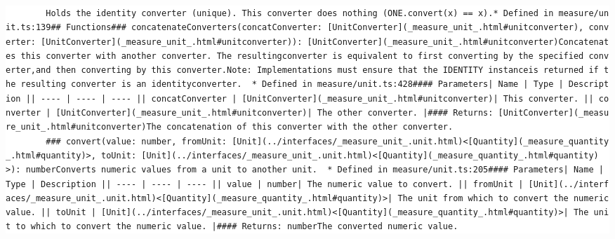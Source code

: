 			Holds the identity converter (unique). This converter does nothing (ONE.convert(x) == x).* Defined in measure/unit.ts:139## Functions### concatenateConverters(concatConverter: [UnitConverter](_measure_unit_.html#unitconverter), converter: [UnitConverter](_measure_unit_.html#unitconverter)): [UnitConverter](_measure_unit_.html#unitconverter)Concatenates this converter with another converter. The resultingconverter is equivalent to first converting by the specified converter,and then converting by this converter.Note: Implementations must ensure that the IDENTITY instanceis returned if the resulting converter is an identityconverter.  * Defined in measure/unit.ts:428#### Parameters| Name | Type | Description || ---- | ---- | ---- || concatConverter | [UnitConverter](_measure_unit_.html#unitconverter)| This converter. || converter | [UnitConverter](_measure_unit_.html#unitconverter)| The other converter. |#### Returns: [UnitConverter](_measure_unit_.html#unitconverter)The concatenation of this converter with the other converter.
			### convert(value: number, fromUnit: [Unit](../interfaces/_measure_unit_.unit.html)<[Quantity](_measure_quantity_.html#quantity)>, toUnit: [Unit](../interfaces/_measure_unit_.unit.html)<[Quantity](_measure_quantity_.html#quantity)>): numberConverts numeric values from a unit to another unit.  * Defined in measure/unit.ts:205#### Parameters| Name | Type | Description || ---- | ---- | ---- || value | number| The numeric value to convert. || fromUnit | [Unit](../interfaces/_measure_unit_.unit.html)<[Quantity](_measure_quantity_.html#quantity)>| The unit from which to convert the numeric value. || toUnit | [Unit](../interfaces/_measure_unit_.unit.html)<[Quantity](_measure_quantity_.html#quantity)>| The unit to which to convert the numeric value. |#### Returns: numberThe converted numeric value.
